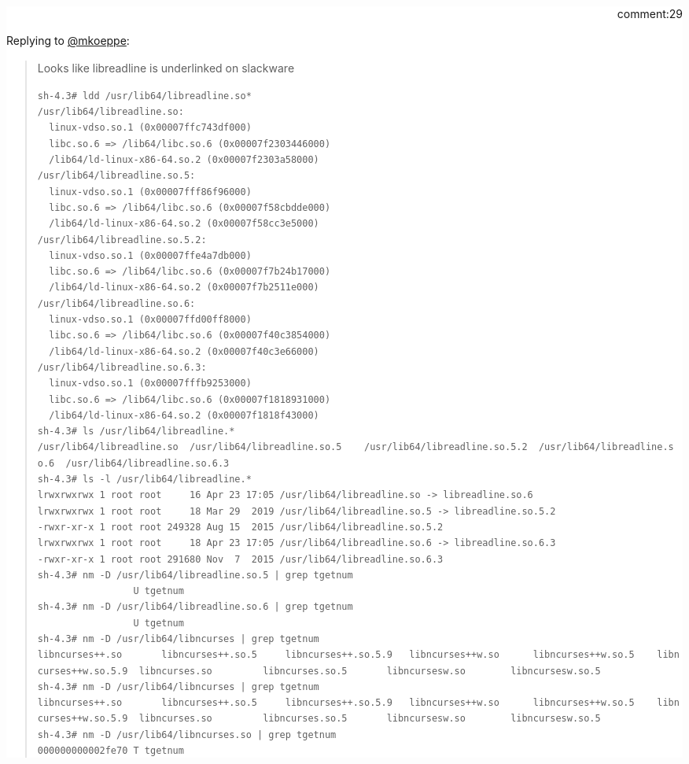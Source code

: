 
<div id="comment:29" align="right">comment:29</div>

Replying to [@mkoeppe](#comment%3A3):
> Looks like libreadline is underlinked on slackware
> 
> ```
> sh-4.3# ldd /usr/lib64/libreadline.so*
> /usr/lib64/libreadline.so:
> 	linux-vdso.so.1 (0x00007ffc743df000)
> 	libc.so.6 => /lib64/libc.so.6 (0x00007f2303446000)
> 	/lib64/ld-linux-x86-64.so.2 (0x00007f2303a58000)
> /usr/lib64/libreadline.so.5:
> 	linux-vdso.so.1 (0x00007fff86f96000)
> 	libc.so.6 => /lib64/libc.so.6 (0x00007f58cbdde000)
> 	/lib64/ld-linux-x86-64.so.2 (0x00007f58cc3e5000)
> /usr/lib64/libreadline.so.5.2:
> 	linux-vdso.so.1 (0x00007ffe4a7db000)
> 	libc.so.6 => /lib64/libc.so.6 (0x00007f7b24b17000)
> 	/lib64/ld-linux-x86-64.so.2 (0x00007f7b2511e000)
> /usr/lib64/libreadline.so.6:
> 	linux-vdso.so.1 (0x00007ffd00ff8000)
> 	libc.so.6 => /lib64/libc.so.6 (0x00007f40c3854000)
> 	/lib64/ld-linux-x86-64.so.2 (0x00007f40c3e66000)
> /usr/lib64/libreadline.so.6.3:
> 	linux-vdso.so.1 (0x00007fffb9253000)
> 	libc.so.6 => /lib64/libc.so.6 (0x00007f1818931000)
> 	/lib64/ld-linux-x86-64.so.2 (0x00007f1818f43000)
> sh-4.3# ls /usr/lib64/libreadline.*  
> /usr/lib64/libreadline.so  /usr/lib64/libreadline.so.5	/usr/lib64/libreadline.so.5.2  /usr/lib64/libreadline.so.6  /usr/lib64/libreadline.so.6.3
> sh-4.3# ls -l /usr/lib64/libreadline.*
> lrwxrwxrwx 1 root root     16 Apr 23 17:05 /usr/lib64/libreadline.so -> libreadline.so.6
> lrwxrwxrwx 1 root root     18 Mar 29  2019 /usr/lib64/libreadline.so.5 -> libreadline.so.5.2
> -rwxr-xr-x 1 root root 249328 Aug 15  2015 /usr/lib64/libreadline.so.5.2
> lrwxrwxrwx 1 root root     18 Apr 23 17:05 /usr/lib64/libreadline.so.6 -> libreadline.so.6.3
> -rwxr-xr-x 1 root root 291680 Nov  7  2015 /usr/lib64/libreadline.so.6.3
> sh-4.3# nm -D /usr/lib64/libreadline.so.5 | grep tgetnum
>                  U tgetnum
> sh-4.3# nm -D /usr/lib64/libreadline.so.6 | grep tgetnum
>                  U tgetnum
> sh-4.3# nm -D /usr/lib64/libncurses | grep tgetnum
> libncurses++.so       libncurses++.so.5     libncurses++.so.5.9   libncurses++w.so      libncurses++w.so.5    libncurses++w.so.5.9  libncurses.so         libncurses.so.5       libncursesw.so        libncursesw.so.5
> sh-4.3# nm -D /usr/lib64/libncurses | grep tgetnum
> libncurses++.so       libncurses++.so.5     libncurses++.so.5.9   libncurses++w.so      libncurses++w.so.5    libncurses++w.so.5.9  libncurses.so         libncurses.so.5       libncursesw.so        libncursesw.so.5
> sh-4.3# nm -D /usr/lib64/libncurses.so | grep tgetnum
> 000000000002fe70 T tgetnum
> ```
